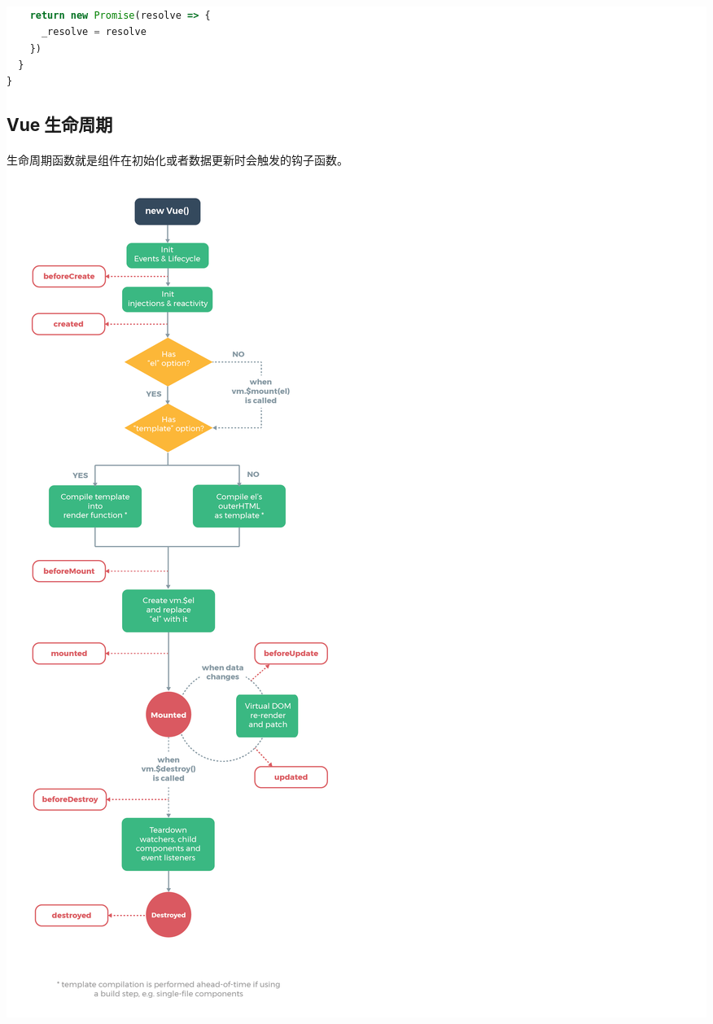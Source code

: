 ```js
    return new Promise(resolve => {
      _resolve = resolve
    })
  }
}
```

## Vue 生命周期

生命周期函数就是组件在初始化或者数据更新时会触发的钩子函数。

![](./media/10.png)
